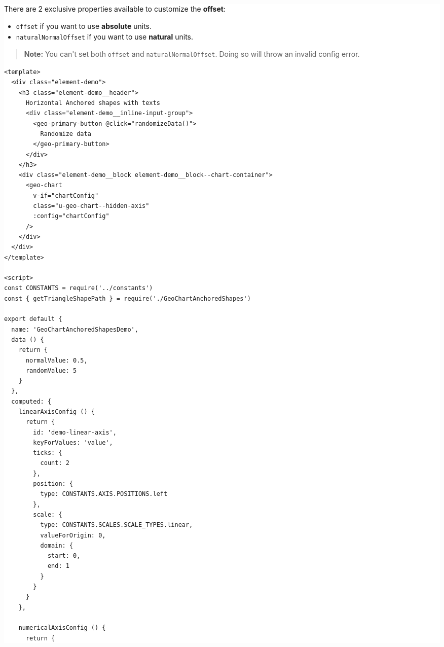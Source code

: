 There are 2 exclusive properties available to customize the **offset**:

- `offset` if you want to use **absolute** units.
- `naturalNormalOffset` if you want to use **natural** units.

> **Note:** You can't set both `offset` and `naturalNormalOffset`.
Doing so will throw an invalid config error.

```vue live
<template>
  <div class="element-demo">
    <h3 class="element-demo__header">
      Horizontal Anchored shapes with texts
      <div class="element-demo__inline-input-group">
        <geo-primary-button @click="randomizeData()">
          Randomize data
        </geo-primary-button>
      </div>
    </h3>
    <div class="element-demo__block element-demo__block--chart-container">
      <geo-chart
        v-if="chartConfig"
        class="u-geo-chart--hidden-axis"
        :config="chartConfig"
      />
    </div>
  </div>
</template>

<script>
const CONSTANTS = require('../constants')
const { getTriangleShapePath } = require('./GeoChartAnchoredShapes')

export default {
  name: 'GeoChartAnchoredShapesDemo',
  data () {
    return {
      normalValue: 0.5,
      randomValue: 5
    }
  },
  computed: {
    linearAxisConfig () {
      return {
        id: 'demo-linear-axis',
        keyForValues: 'value',
        ticks: {
          count: 2
        },
        position: {
          type: CONSTANTS.AXIS.POSITIONS.left
        },
        scale: {
          type: CONSTANTS.SCALES.SCALE_TYPES.linear,
          valueForOrigin: 0,
          domain: {
            start: 0,
            end: 1
          }
        }
      }
    },

    numericalAxisConfig () {
      return {
```